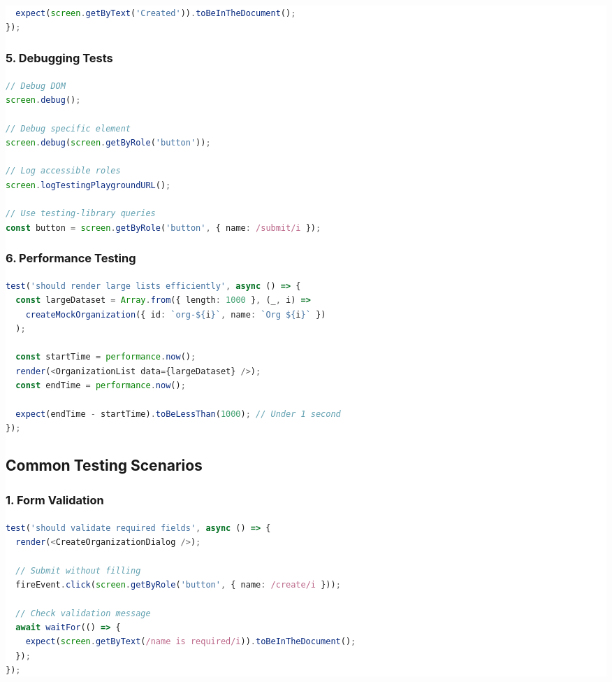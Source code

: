 ```typescript
  expect(screen.getByText('Created')).toBeInTheDocument();
});
```

### 5. Debugging Tests

```typescript
// Debug DOM
screen.debug();

// Debug specific element
screen.debug(screen.getByRole('button'));

// Log accessible roles
screen.logTestingPlaygroundURL();

// Use testing-library queries
const button = screen.getByRole('button', { name: /submit/i });
```

### 6. Performance Testing

```typescript
test('should render large lists efficiently', async () => {
  const largeDataset = Array.from({ length: 1000 }, (_, i) => 
    createMockOrganization({ id: `org-${i}`, name: `Org ${i}` })
  );
  
  const startTime = performance.now();
  render(<OrganizationList data={largeDataset} />);
  const endTime = performance.now();
  
  expect(endTime - startTime).toBeLessThan(1000); // Under 1 second
});
```

## Common Testing Scenarios

### 1. Form Validation

```typescript
test('should validate required fields', async () => {
  render(<CreateOrganizationDialog />);
  
  // Submit without filling
  fireEvent.click(screen.getByRole('button', { name: /create/i }));
  
  // Check validation message
  await waitFor(() => {
    expect(screen.getByText(/name is required/i)).toBeInTheDocument();
  });
});
```
